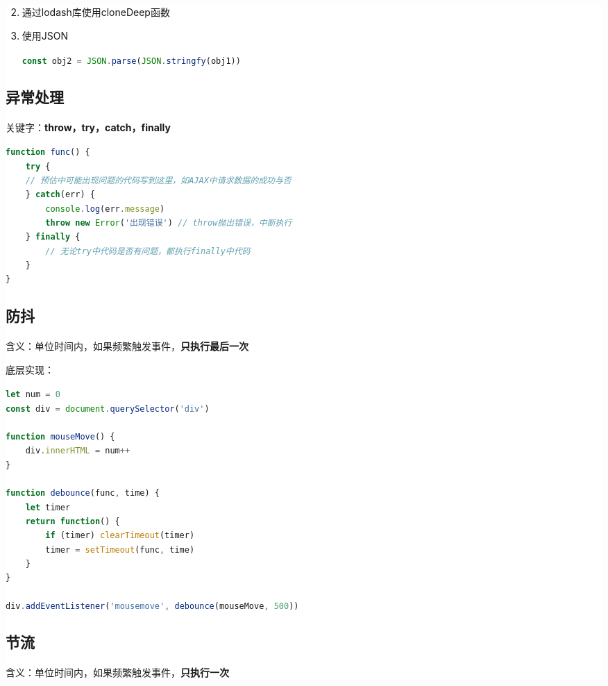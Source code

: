    2. 通过lodash库使用cloneDeep函数

   3. 使用JSON
      ```js
      const obj2 = JSON.parse(JSON.stringfy(obj1))
      ```

## 异常处理

关键字：**throw，try，catch，finally**

```js
function func() {
	try {
    // 预估中可能出现问题的代码写到这里，如AJAX中请求数据的成功与否
    } catch(err) {
		console.log(err.message)
        throw new Error('出现错误') // throw抛出错误，中断执行
    } finally {
        // 无论try中代码是否有问题，都执行finally中代码
    }
}
```

## 防抖

含义：单位时间内，如果频繁触发事件，**只执行最后一次**

底层实现：

```js
let num = 0
const div = document.querySelector('div')

function mouseMove() {
    div.innerHTML = num++
}

function debounce(func, time) {
    let timer
    return function() {
        if (timer) clearTimeout(timer)
        timer = setTimeout(func, time)
    }
}

div.addEventListener('mousemove', debounce(mouseMove, 500))
```

## 节流

含义：单位时间内，如果频繁触发事件，**只执行一次**
